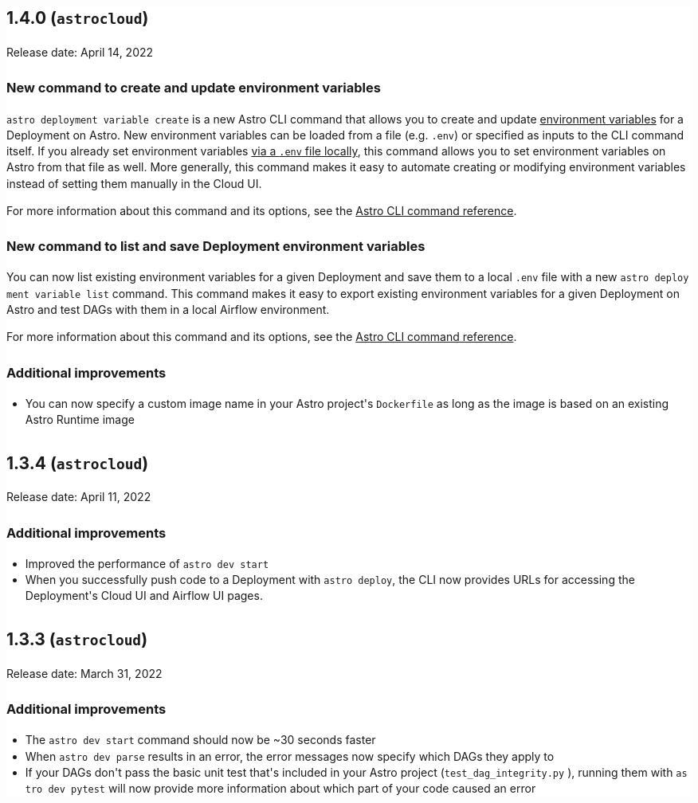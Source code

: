 ## 1.4.0 (`astrocloud`)

Release date: April 14, 2022

### New command to create and update environment variables

`astro deployment variable create` is a new Astro CLI command that allows you to create and update [environment variables](environment-variables.md) for a Deployment on Astro. New environment variables can be loaded from a file (e.g. `.env`) or specified as inputs to the CLI command itself. If you already set environment variables [via a `.env` file locally](cli/develop-project.md#set-environment-variables-via-env-local-development-only), this command allows you to set environment variables on Astro from that file as well. More generally, this command makes it easy to automate creating or modifying environment variables instead of setting them manually in the Cloud UI.

For more information about this command and its options, see the [Astro CLI command reference](cli/astro-deployment-variable-create.md).

### New command to list and save Deployment environment variables

You can now list existing environment variables for a given Deployment and save them to a local `.env` file with a new `astro deployment variable list` command. This command makes it easy to export existing environment variables for a given Deployment on Astro and test DAGs with them in a local Airflow environment.

For more information about this command and its options, see the [Astro CLI command reference](cli/astro-deployment-variable-list.md).

### Additional improvements

- You can now specify a custom image name in your Astro project's `Dockerfile` as long as the image is based on an existing Astro Runtime image

## 1.3.4 (`astrocloud`)

Release date: April 11, 2022

### Additional improvements

- Improved the performance of `astro dev start`
- When you successfully push code to a Deployment with `astro deploy`, the CLI now provides URLs for accessing the Deployment's Cloud UI and Airflow UI pages.

## 1.3.3 (`astrocloud`)

Release date: March 31, 2022

### Additional improvements

- The `astro dev start` command should now be ~30 seconds faster
- When `astro dev parse` results in an error, the error messages now specify which DAGs they apply to
- If your DAGs don't pass the basic unit test that's included in your Astro project (`test_dag_integrity.py` ), running them with `astro dev pytest` will now provide more information about which part of your code caused an error
